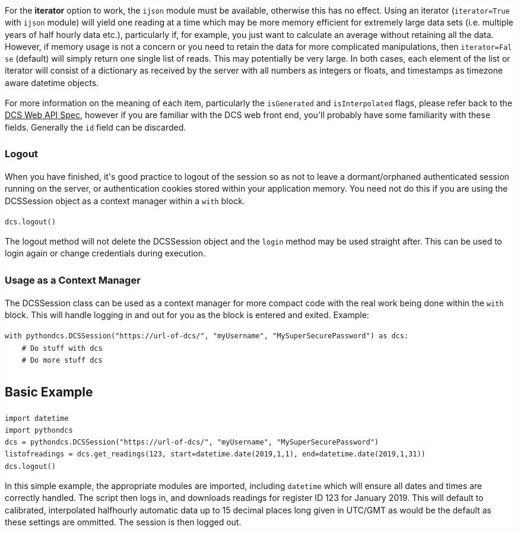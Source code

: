 For the **iterator** option to work, the `ijson` module must be available, otherwise this has no effect.
Using an iterator (`iterator=True` with `ijson` module) will yield one reading at a time which may be more memory efficient for extremely large data sets (i.e. multiple years of half hourly data etc.), particularly if, for example, you just want to calculate an average without retaining all the data. However, if memory usage is not a concern or you need to retain the data for more complicated manipulations, then `iterator=False` (default) will simply return one single list of reads. This may potentially be very large. In both cases, each element of the list or iterator will consist of a dictionary as received by the server with all numbers as integers or floats, and timestamps as timezone aware datetime objects.

For more information on the meaning of each item, particularly the `isGenerated` and `isInterpolated` flags, please refer back to the [DCS Web API Spec](https://www.coherent-research.co.uk/support/extras/dcsapispec/#metered-data-get-register-readings), however if you are familiar with the DCS web front end, you'll probably have some familiarity with these fields. Generally the `id` field can be discarded.

### Logout

When you have finished, it's good practice to logout of the session so as not to leave a dormant/orphaned authenticated session running on the server, or authentication cookies stored within your application memory. You need not do this if you are using the DCSSession object as a context manager within a `with` block.
```
dcs.logout()
```
The logout method will not delete the DCSSession object and the `login` method may be used straight after. This can be used to login again or change credentials during execution.

### Usage as a Context Manager

The DCSSession class can be used as a context manager for more compact code with the real work being done within the `with` block. This will handle logging in and out for you as the block is entered and exited.
Example:

```
with pythondcs.DCSSession("https://url-of-dcs/", "myUsername", "MySuperSecurePassword") as dcs:
    # Do stuff with dcs
    # Do more stuff dcs
```

## Basic Example
```
import datetime
import pythondcs
dcs = pythondcs.DCSSession("https://url-of-dcs/", "myUsername", "MySuperSecurePassword")
listofreadings = dcs.get_readings(123, start=datetime.date(2019,1,1), end=datetime.date(2019,1,31))
dcs.logout()
```
In this simple example, the appropriate modules are imported, including `datetime` which will ensure all dates and times are correctly handled. The script then logs in, and downloads readings for register ID 123 for January 2019. This will default to calibrated, interpolated halfhourly automatic data up to 15 decimal places long given in UTC/GMT as would be the default as these settings are ommitted. The session is then logged out.
